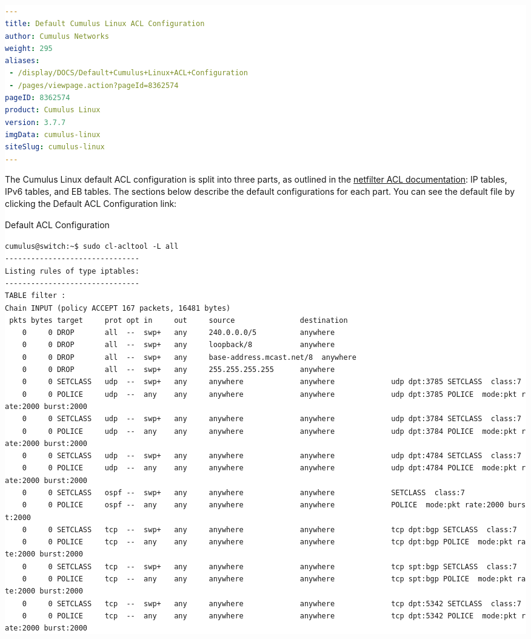 ```yaml
---
title: Default Cumulus Linux ACL Configuration
author: Cumulus Networks
weight: 295
aliases:
 - /display/DOCS/Default+Cumulus+Linux+ACL+Configuration
 - /pages/viewpage.action?pageId=8362574
pageID: 8362574
product: Cumulus Linux
version: 3.7.7
imgData: cumulus-linux
siteSlug: cumulus-linux
---
```

The Cumulus Linux default ACL configuration is split into three parts,
as outlined in the [netfilter ACL
documentation](/version/cumulus-linux/System_Configuration/Netfilter_-_ACLs/):
IP tables, IPv6 tables, and EB tables. The sections below describe the
default configurations for each part. You can see the default file by
clicking the Default ACL Configuration link:

Default ACL Configuration

    cumulus@switch:~$ sudo cl-acltool -L all
    -------------------------------
    Listing rules of type iptables:
    -------------------------------
    TABLE filter :
    Chain INPUT (policy ACCEPT 167 packets, 16481 bytes)
     pkts bytes target     prot opt in     out     source               destination         
        0     0 DROP       all  --  swp+   any     240.0.0.0/5          anywhere            
        0     0 DROP       all  --  swp+   any     loopback/8           anywhere            
        0     0 DROP       all  --  swp+   any     base-address.mcast.net/8  anywhere            
        0     0 DROP       all  --  swp+   any     255.255.255.255      anywhere            
        0     0 SETCLASS   udp  --  swp+   any     anywhere             anywhere             udp dpt:3785 SETCLASS  class:7
        0     0 POLICE     udp  --  any    any     anywhere             anywhere             udp dpt:3785 POLICE  mode:pkt rate:2000 burst:2000
        0     0 SETCLASS   udp  --  swp+   any     anywhere             anywhere             udp dpt:3784 SETCLASS  class:7
        0     0 POLICE     udp  --  any    any     anywhere             anywhere             udp dpt:3784 POLICE  mode:pkt rate:2000 burst:2000
        0     0 SETCLASS   udp  --  swp+   any     anywhere             anywhere             udp dpt:4784 SETCLASS  class:7
        0     0 POLICE     udp  --  any    any     anywhere             anywhere             udp dpt:4784 POLICE  mode:pkt rate:2000 burst:2000
        0     0 SETCLASS   ospf --  swp+   any     anywhere             anywhere             SETCLASS  class:7
        0     0 POLICE     ospf --  any    any     anywhere             anywhere             POLICE  mode:pkt rate:2000 burst:2000
        0     0 SETCLASS   tcp  --  swp+   any     anywhere             anywhere             tcp dpt:bgp SETCLASS  class:7
        0     0 POLICE     tcp  --  any    any     anywhere             anywhere             tcp dpt:bgp POLICE  mode:pkt rate:2000 burst:2000
        0     0 SETCLASS   tcp  --  swp+   any     anywhere             anywhere             tcp spt:bgp SETCLASS  class:7
        0     0 POLICE     tcp  --  any    any     anywhere             anywhere             tcp spt:bgp POLICE  mode:pkt rate:2000 burst:2000
        0     0 SETCLASS   tcp  --  swp+   any     anywhere             anywhere             tcp dpt:5342 SETCLASS  class:7
        0     0 POLICE     tcp  --  any    any     anywhere             anywhere             tcp dpt:5342 POLICE  mode:pkt rate:2000 burst:2000